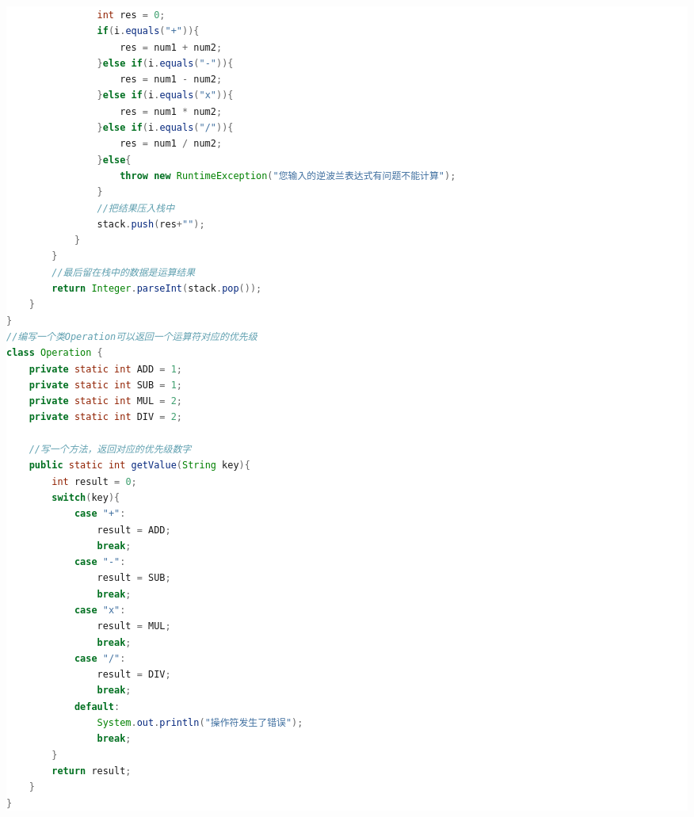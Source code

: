 ```java
                int res = 0;
                if(i.equals("+")){
                    res = num1 + num2;
                }else if(i.equals("-")){
                    res = num1 - num2;
                }else if(i.equals("x")){
                    res = num1 * num2;
                }else if(i.equals("/")){
                    res = num1 / num2;
                }else{
                    throw new RuntimeException("您输入的逆波兰表达式有问题不能计算");
                }
                //把结果压入栈中
                stack.push(res+"");
            }
        }
        //最后留在栈中的数据是运算结果
        return Integer.parseInt(stack.pop());
    }
}
//编写一个类Operation可以返回一个运算符对应的优先级
class Operation {
    private static int ADD = 1;
    private static int SUB = 1;
    private static int MUL = 2;
    private static int DIV = 2;

    //写一个方法，返回对应的优先级数字
    public static int getValue(String key){
        int result = 0;
        switch(key){
            case "+":
                result = ADD;
                break;
            case "-":
                result = SUB;
                break;
            case "x":
                result = MUL;
                break;
            case "/":
                result = DIV;
                break;
            default:
                System.out.println("操作符发生了错误");
                break;
        }
        return result;
    }
}
```
